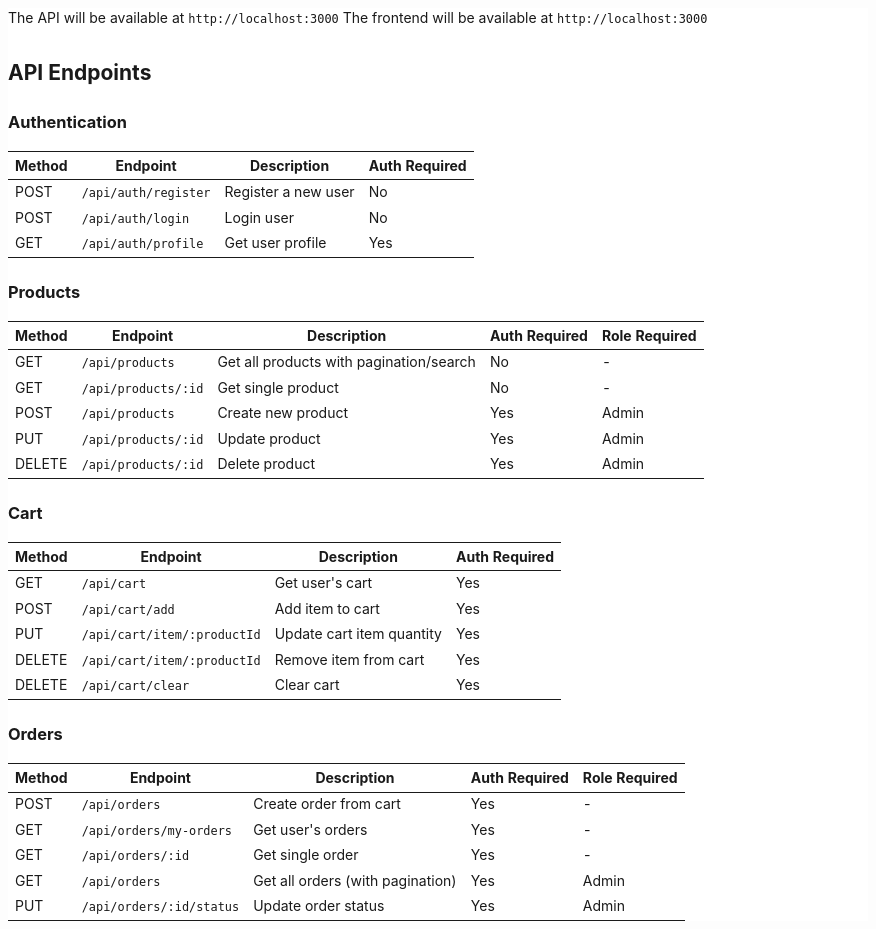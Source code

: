 The API will be available at `http://localhost:3000`
The frontend will be available at `http://localhost:3000`

## API Endpoints

### Authentication

| Method | Endpoint | Description | Auth Required |
|--------|----------|-------------|---------------|
| POST | `/api/auth/register` | Register a new user | No |
| POST | `/api/auth/login` | Login user | No |
| GET | `/api/auth/profile` | Get user profile | Yes |

### Products

| Method | Endpoint | Description | Auth Required | Role Required |
|--------|----------|-------------|---------------|---------------|
| GET | `/api/products` | Get all products with pagination/search | No | - |
| GET | `/api/products/:id` | Get single product | No | - |
| POST | `/api/products` | Create new product | Yes | Admin |
| PUT | `/api/products/:id` | Update product | Yes | Admin |
| DELETE | `/api/products/:id` | Delete product | Yes | Admin |

### Cart

| Method | Endpoint | Description | Auth Required |
|--------|----------|-------------|---------------|
| GET | `/api/cart` | Get user's cart | Yes |
| POST | `/api/cart/add` | Add item to cart | Yes |
| PUT | `/api/cart/item/:productId` | Update cart item quantity | Yes |
| DELETE | `/api/cart/item/:productId` | Remove item from cart | Yes |
| DELETE | `/api/cart/clear` | Clear cart | Yes |

### Orders

| Method | Endpoint | Description | Auth Required | Role Required |
|--------|----------|-------------|---------------|---------------|
| POST | `/api/orders` | Create order from cart | Yes | - |
| GET | `/api/orders/my-orders` | Get user's orders | Yes | - |
| GET | `/api/orders/:id` | Get single order | Yes | - |
| GET | `/api/orders` | Get all orders (with pagination) | Yes | Admin |
| PUT | `/api/orders/:id/status` | Update order status | Yes | Admin |
